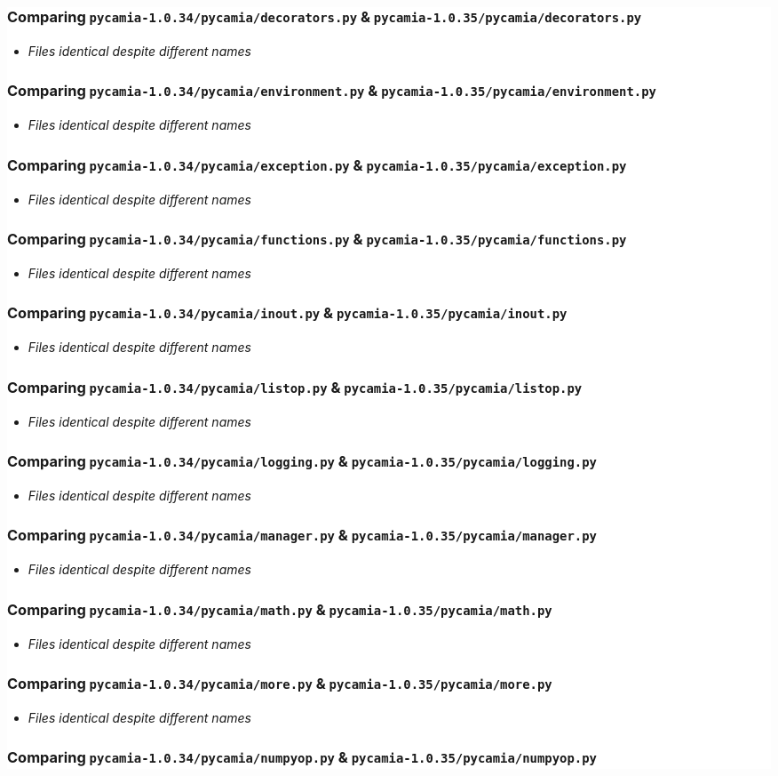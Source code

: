 ```diff
```

### Comparing `pycamia-1.0.34/pycamia/decorators.py` & `pycamia-1.0.35/pycamia/decorators.py`

 * *Files identical despite different names*

### Comparing `pycamia-1.0.34/pycamia/environment.py` & `pycamia-1.0.35/pycamia/environment.py`

 * *Files identical despite different names*

### Comparing `pycamia-1.0.34/pycamia/exception.py` & `pycamia-1.0.35/pycamia/exception.py`

 * *Files identical despite different names*

### Comparing `pycamia-1.0.34/pycamia/functions.py` & `pycamia-1.0.35/pycamia/functions.py`

 * *Files identical despite different names*

### Comparing `pycamia-1.0.34/pycamia/inout.py` & `pycamia-1.0.35/pycamia/inout.py`

 * *Files identical despite different names*

### Comparing `pycamia-1.0.34/pycamia/listop.py` & `pycamia-1.0.35/pycamia/listop.py`

 * *Files identical despite different names*

### Comparing `pycamia-1.0.34/pycamia/logging.py` & `pycamia-1.0.35/pycamia/logging.py`

 * *Files identical despite different names*

### Comparing `pycamia-1.0.34/pycamia/manager.py` & `pycamia-1.0.35/pycamia/manager.py`

 * *Files identical despite different names*

### Comparing `pycamia-1.0.34/pycamia/math.py` & `pycamia-1.0.35/pycamia/math.py`

 * *Files identical despite different names*

### Comparing `pycamia-1.0.34/pycamia/more.py` & `pycamia-1.0.35/pycamia/more.py`

 * *Files identical despite different names*

### Comparing `pycamia-1.0.34/pycamia/numpyop.py` & `pycamia-1.0.35/pycamia/numpyop.py`
